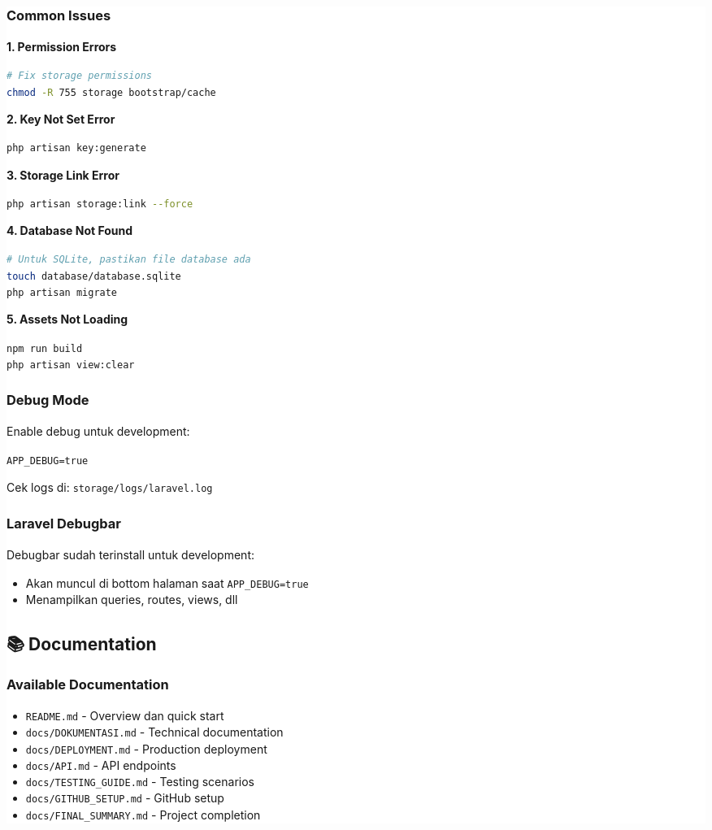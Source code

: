 ### Common Issues

**1. Permission Errors**
```bash
# Fix storage permissions
chmod -R 755 storage bootstrap/cache
```

**2. Key Not Set Error**
```bash
php artisan key:generate
```

**3. Storage Link Error**
```bash
php artisan storage:link --force
```

**4. Database Not Found**
```bash
# Untuk SQLite, pastikan file database ada
touch database/database.sqlite
php artisan migrate
```

**5. Assets Not Loading**
```bash
npm run build
php artisan view:clear
```

### Debug Mode

Enable debug untuk development:
```env
APP_DEBUG=true
```

Cek logs di: `storage/logs/laravel.log`

### Laravel Debugbar

Debugbar sudah terinstall untuk development:
- Akan muncul di bottom halaman saat `APP_DEBUG=true`
- Menampilkan queries, routes, views, dll

## 📚 Documentation

### Available Documentation
- `README.md` - Overview dan quick start
- `docs/DOKUMENTASI.md` - Technical documentation
- `docs/DEPLOYMENT.md` - Production deployment
- `docs/API.md` - API endpoints
- `docs/TESTING_GUIDE.md` - Testing scenarios
- `docs/GITHUB_SETUP.md` - GitHub setup
- `docs/FINAL_SUMMARY.md` - Project completion
